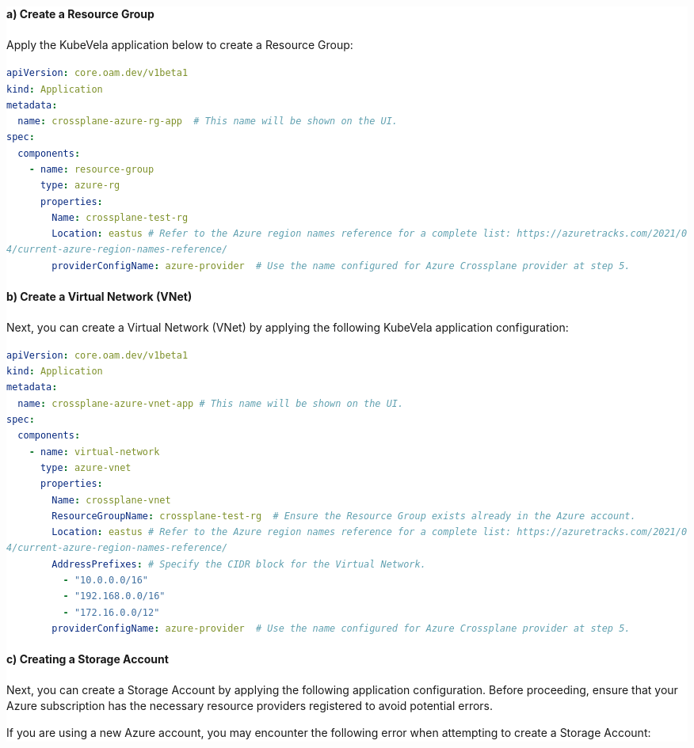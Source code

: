 #### a) Create a Resource Group
Apply the KubeVela application below to create a Resource Group:

```yaml
apiVersion: core.oam.dev/v1beta1
kind: Application
metadata:
  name: crossplane-azure-rg-app  # This name will be shown on the UI.
spec:
  components:
    - name: resource-group
      type: azure-rg
      properties:
        Name: crossplane-test-rg
        Location: eastus # Refer to the Azure region names reference for a complete list: https://azuretracks.com/2021/04/current-azure-region-names-reference/
        providerConfigName: azure-provider  # Use the name configured for Azure Crossplane provider at step 5.
```

#### b) Create a Virtual Network (VNet)
Next, you can create a Virtual Network (VNet)  by applying the following KubeVela application configuration:

```yaml
apiVersion: core.oam.dev/v1beta1
kind: Application
metadata:
  name: crossplane-azure-vnet-app # This name will be shown on the UI.
spec:
  components:
    - name: virtual-network
      type: azure-vnet
      properties:
        Name: crossplane-vnet
        ResourceGroupName: crossplane-test-rg  # Ensure the Resource Group exists already in the Azure account.
        Location: eastus # Refer to the Azure region names reference for a complete list: https://azuretracks.com/2021/04/current-azure-region-names-reference/
        AddressPrefixes: # Specify the CIDR block for the Virtual Network.
          - "10.0.0.0/16"  
          - "192.168.0.0/16"
          - "172.16.0.0/12"
        providerConfigName: azure-provider  # Use the name configured for Azure Crossplane provider at step 5.
```

#### c) Creating a Storage Account
Next, you can create a Storage Account by applying the following application configuration. Before proceeding, ensure that your Azure subscription has the necessary resource providers registered to avoid potential errors.

If you are using a new Azure account, you may encounter the following error when attempting to create a Storage Account:
